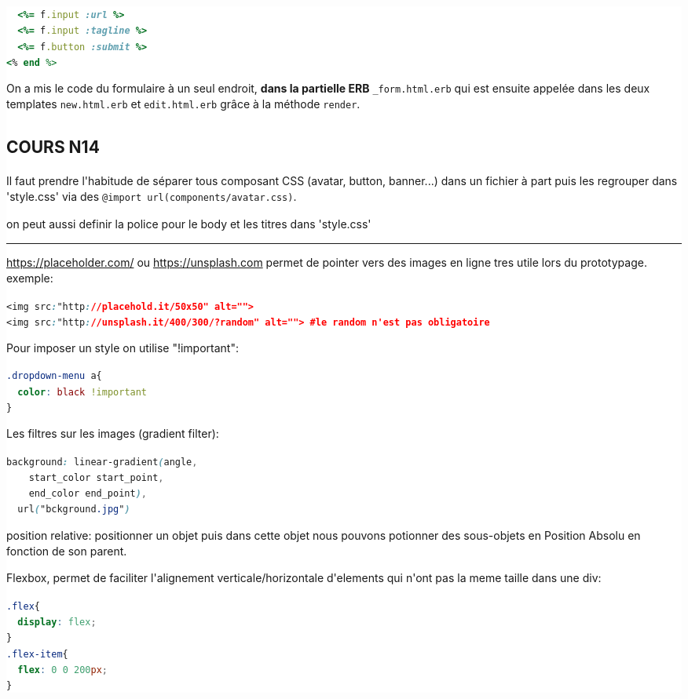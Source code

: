 ```ruby
  <%= f.input :url %>
  <%= f.input :tagline %>
  <%= f.button :submit %>
<% end %>
```

On a mis le code du formulaire à un seul endroit, **dans la partielle ERB** `_form.html.erb` qui est ensuite appelée dans les deux templates `new.html.erb` et `edit.html.erb` grâce à la méthode `render`.


## COURS N14

Il faut prendre l'habitude de séparer tous composant CSS (avatar, button, banner...) dans un fichier à part puis les regrouper dans 'style.css' via des `@import url(components/avatar.css)`.

on peut aussi definir la police pour le body et les titres dans 'style.css'

---
https://placeholder.com/ ou https://unsplash.com permet de pointer vers des images en ligne tres utile lors du prototypage.
exemple:
```css
<img src:"http://placehold.it/50x50" alt="">
<img src:"http://unsplash.it/400/300/?random" alt=""> #le random n'est pas obligatoire
```

Pour imposer un style on utilise "!important":
```css
.dropdown-menu a{
  color: black !important
}
```

Les filtres sur les images (gradient filter):
```css
background: linear-gradient(angle,
    start_color start_point,
    end_color end_point),
  url("bckground.jpg")
```


position relative: positionner un objet puis dans cette objet nous
pouvons potionner des sous-objets en Position Absolu en fonction de
son parent.

Flexbox, permet de faciliter l'alignement verticale/horizontale d'elements qui n'ont pas la meme taille dans une div:
```css
.flex{
  display: flex;
}
.flex-item{
  flex: 0 0 200px;
}
```
